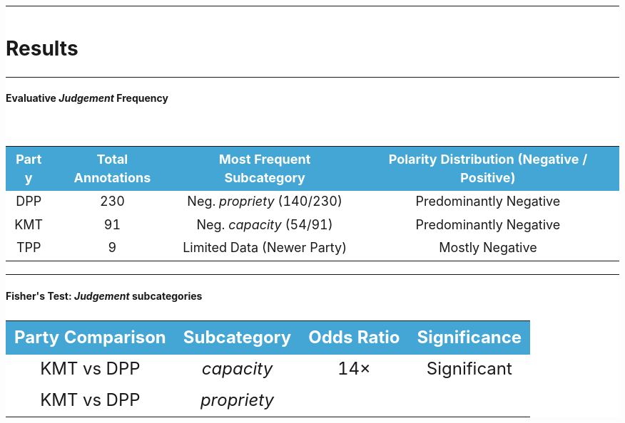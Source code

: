 </div>

---

# **Results**

---



#### Evaluative *Judgement* Frequency
<br>
<div style="transform: scale(1);">

<table style="width: 100%; text-align: center; border-collapse: collapse; font-size: 18px;">
  <tr style="background-color: #44A6D4; color: white;">
    <th>Party</th>
    <th>Total Annotations</th>
    <th>Most Frequent Subcategory</th>
    <th>Polarity Distribution (Negative / Positive)</th>
  </tr>
  <tr>
    <td>DPP</td>
    <td>230</td>
    <td>Neg. <i>propriety</i> (140/230)</td>
    <td>Predominantly Negative</td>
  </tr>
  <tr>
    <td>KMT</td>
    <td>91</td>
    <td>Neg. <i>capacity</i> (54/91)</td>
    <td>Predominantly Negative</td>
  </tr>
  <tr>
    <td>TPP</td>
    <td>9</td>
    <td>Limited Data (Newer Party)</td>
    <td>Mostly Negative</td>
  </tr>
</table>

</div>

---


#### Fisher's Test: *Judgement* subcategories

<div style="transform: scale(1);">

<table style="width: 100%; text-align: center; border-collapse: collapse; font-size: 24px;">
  <tr style="background-color: #44A6D4; color: white;">
    <th>Party Comparison</th>
    <th>Subcategory</th>
    <th>Odds Ratio</th>
    <th>Significance</th>
  </tr>
  <tr>
    <td>KMT vs DPP</td>
    <td><i>capacity</i></td>
    <td>14×</td>
    <td>Significant</td>
  </tr>
  <tr>
    <td>KMT vs DPP</td>
    <td><i>propriety</i></td>